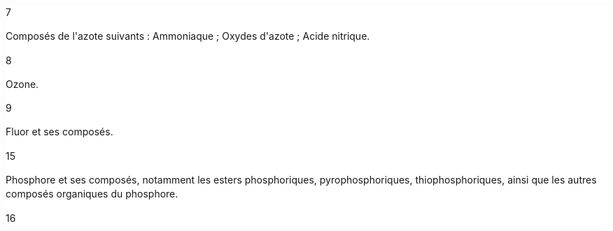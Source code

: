 </td>
    </tr>
    <tr>
      <td valign="top">

7

</td>
      <td valign="top">

Composés de l'azote suivants : Ammoniaque ; Oxydes d'azote ; Acide nitrique.

</td>
    </tr>
    <tr>
      <td valign="top">

8

</td>
      <td valign="top">

Ozone.

</td>
    </tr>
    <tr>
      <td valign="top">

9

</td>
      <td valign="top">

Fluor et ses composés.

</td>
    </tr>
    <tr>
      <td valign="top">

15

</td>
      <td valign="top">

Phosphore et ses composés, notamment les esters phosphoriques, pyrophosphoriques, thiophosphoriques, ainsi que les autres
composés organiques du phosphore.

</td>
    </tr>
    <tr>
      <td valign="top">

16

</td>
      <td valign="top">
